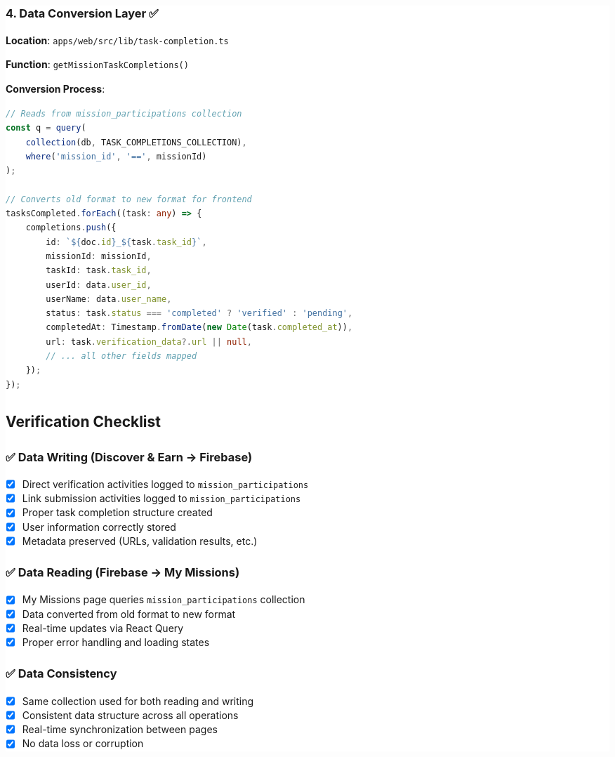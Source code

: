 ### 4. Data Conversion Layer ✅

**Location**: `apps/web/src/lib/task-completion.ts`

**Function**: `getMissionTaskCompletions()`

**Conversion Process**:
```typescript
// Reads from mission_participations collection
const q = query(
    collection(db, TASK_COMPLETIONS_COLLECTION),
    where('mission_id', '==', missionId)
);

// Converts old format to new format for frontend
tasksCompleted.forEach((task: any) => {
    completions.push({
        id: `${doc.id}_${task.task_id}`,
        missionId: missionId,
        taskId: task.task_id,
        userId: data.user_id,
        userName: data.user_name,
        status: task.status === 'completed' ? 'verified' : 'pending',
        completedAt: Timestamp.fromDate(new Date(task.completed_at)),
        url: task.verification_data?.url || null,
        // ... all other fields mapped
    });
});
```

## Verification Checklist

### ✅ Data Writing (Discover & Earn → Firebase)
- [x] Direct verification activities logged to `mission_participations`
- [x] Link submission activities logged to `mission_participations`
- [x] Proper task completion structure created
- [x] User information correctly stored
- [x] Metadata preserved (URLs, validation results, etc.)

### ✅ Data Reading (Firebase → My Missions)
- [x] My Missions page queries `mission_participations` collection
- [x] Data converted from old format to new format
- [x] Real-time updates via React Query
- [x] Proper error handling and loading states

### ✅ Data Consistency
- [x] Same collection used for both reading and writing
- [x] Consistent data structure across all operations
- [x] Real-time synchronization between pages
- [x] No data loss or corruption
